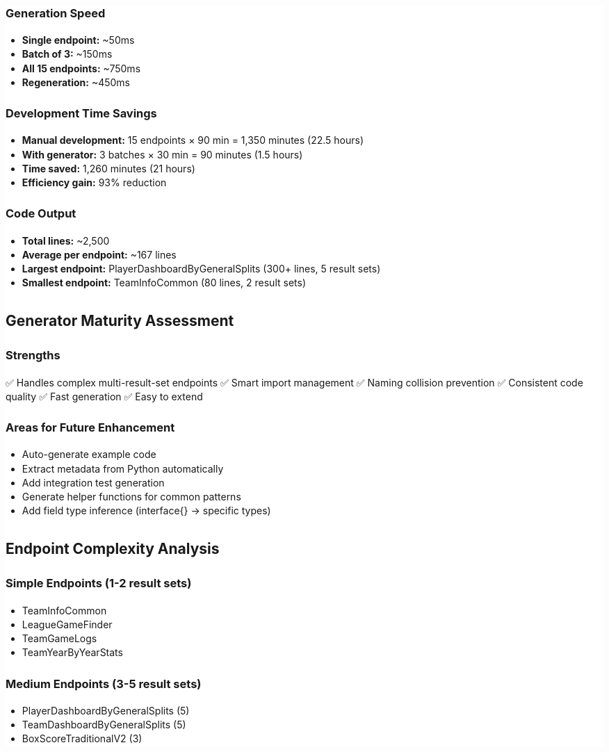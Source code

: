 ### Generation Speed
- **Single endpoint:** ~50ms
- **Batch of 3:** ~150ms
- **All 15 endpoints:** ~750ms
- **Regeneration:** ~450ms

### Development Time Savings
- **Manual development:** 15 endpoints × 90 min = 1,350 minutes (22.5 hours)
- **With generator:** 3 batches × 30 min = 90 minutes (1.5 hours)
- **Time saved:** 1,260 minutes (21 hours)
- **Efficiency gain:** 93% reduction

### Code Output
- **Total lines:** ~2,500
- **Average per endpoint:** ~167 lines
- **Largest endpoint:** PlayerDashboardByGeneralSplits (300+ lines, 5 result sets)
- **Smallest endpoint:** TeamInfoCommon (80 lines, 2 result sets)

## Generator Maturity Assessment

### Strengths
✅ Handles complex multi-result-set endpoints
✅ Smart import management
✅ Naming collision prevention
✅ Consistent code quality
✅ Fast generation
✅ Easy to extend

### Areas for Future Enhancement
- Auto-generate example code
- Extract metadata from Python automatically
- Add integration test generation
- Generate helper functions for common patterns
- Add field type inference (interface{} → specific types)

## Endpoint Complexity Analysis

### Simple Endpoints (1-2 result sets)
- TeamInfoCommon
- LeagueGameFinder
- TeamGameLogs
- TeamYearByYearStats

### Medium Endpoints (3-5 result sets)
- PlayerDashboardByGeneralSplits (5)
- TeamDashboardByGeneralSplits (5)
- BoxScoreTraditionalV2 (3)
